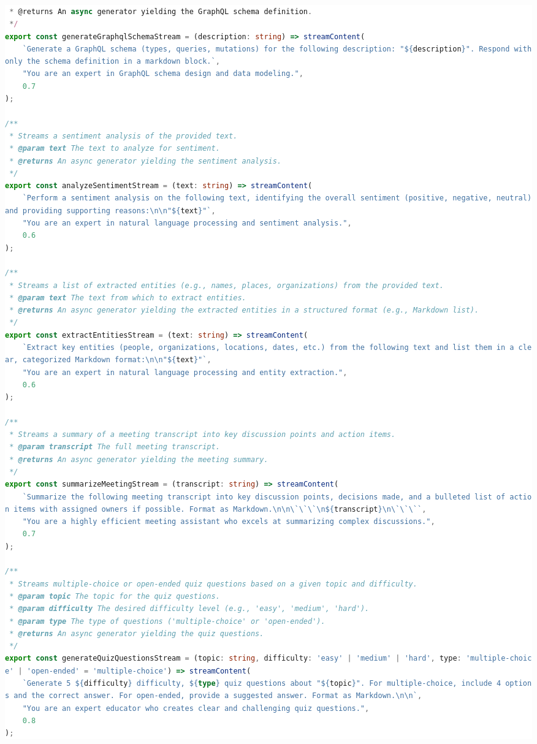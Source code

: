 ```typescript
 * @returns An async generator yielding the GraphQL schema definition.
 */
export const generateGraphqlSchemaStream = (description: string) => streamContent(
    `Generate a GraphQL schema (types, queries, mutations) for the following description: "${description}". Respond with only the schema definition in a markdown block.`,
    "You are an expert in GraphQL schema design and data modeling.",
    0.7
);

/**
 * Streams a sentiment analysis of the provided text.
 * @param text The text to analyze for sentiment.
 * @returns An async generator yielding the sentiment analysis.
 */
export const analyzeSentimentStream = (text: string) => streamContent(
    `Perform a sentiment analysis on the following text, identifying the overall sentiment (positive, negative, neutral) and providing supporting reasons:\n\n"${text}"`,
    "You are an expert in natural language processing and sentiment analysis.",
    0.6
);

/**
 * Streams a list of extracted entities (e.g., names, places, organizations) from the provided text.
 * @param text The text from which to extract entities.
 * @returns An async generator yielding the extracted entities in a structured format (e.g., Markdown list).
 */
export const extractEntitiesStream = (text: string) => streamContent(
    `Extract key entities (people, organizations, locations, dates, etc.) from the following text and list them in a clear, categorized Markdown format:\n\n"${text}"`,
    "You are an expert in natural language processing and entity extraction.",
    0.6
);

/**
 * Streams a summary of a meeting transcript into key discussion points and action items.
 * @param transcript The full meeting transcript.
 * @returns An async generator yielding the meeting summary.
 */
export const summarizeMeetingStream = (transcript: string) => streamContent(
    `Summarize the following meeting transcript into key discussion points, decisions made, and a bulleted list of action items with assigned owners if possible. Format as Markdown.\n\n\`\`\`\n${transcript}\n\`\`\``,
    "You are a highly efficient meeting assistant who excels at summarizing complex discussions.",
    0.7
);

/**
 * Streams multiple-choice or open-ended quiz questions based on a given topic and difficulty.
 * @param topic The topic for the quiz questions.
 * @param difficulty The desired difficulty level (e.g., 'easy', 'medium', 'hard').
 * @param type The type of questions ('multiple-choice' or 'open-ended').
 * @returns An async generator yielding the quiz questions.
 */
export const generateQuizQuestionsStream = (topic: string, difficulty: 'easy' | 'medium' | 'hard', type: 'multiple-choice' | 'open-ended' = 'multiple-choice') => streamContent(
    `Generate 5 ${difficulty} difficulty, ${type} quiz questions about "${topic}". For multiple-choice, include 4 options and the correct answer. For open-ended, provide a suggested answer. Format as Markdown.\n\n`,
    "You are an expert educator who creates clear and challenging quiz questions.",
    0.8
);
```
